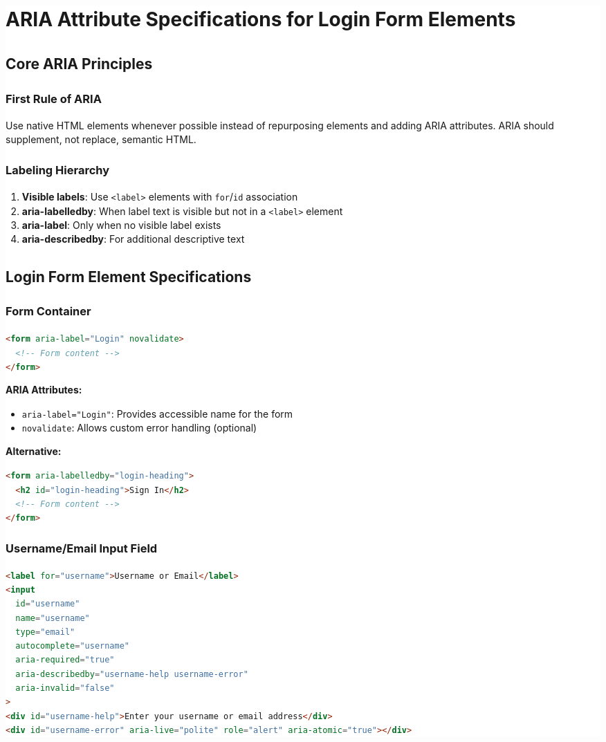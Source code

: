 # ARIA Attribute Specifications for Login Form Elements

## Core ARIA Principles

### First Rule of ARIA
Use native HTML elements whenever possible instead of repurposing elements and adding ARIA attributes. ARIA should supplement, not replace, semantic HTML.

### Labeling Hierarchy
1. **Visible labels**: Use `<label>` elements with `for`/`id` association
2. **aria-labelledby**: When label text is visible but not in a `<label>` element
3. **aria-label**: Only when no visible label exists
4. **aria-describedby**: For additional descriptive text

## Login Form Element Specifications

### Form Container
```html
<form aria-label="Login" novalidate>
  <!-- Form content -->
</form>
```

**ARIA Attributes:**
- `aria-label="Login"`: Provides accessible name for the form
- `novalidate`: Allows custom error handling (optional)

**Alternative:**
```html
<form aria-labelledby="login-heading">
  <h2 id="login-heading">Sign In</h2>
  <!-- Form content -->
</form>
```

### Username/Email Input Field
```html
<label for="username">Username or Email</label>
<input 
  id="username" 
  name="username" 
  type="email"
  autocomplete="username"
  aria-required="true"
  aria-describedby="username-help username-error"
  aria-invalid="false"
>
<div id="username-help">Enter your username or email address</div>
<div id="username-error" aria-live="polite" role="alert" aria-atomic="true"></div>
```
